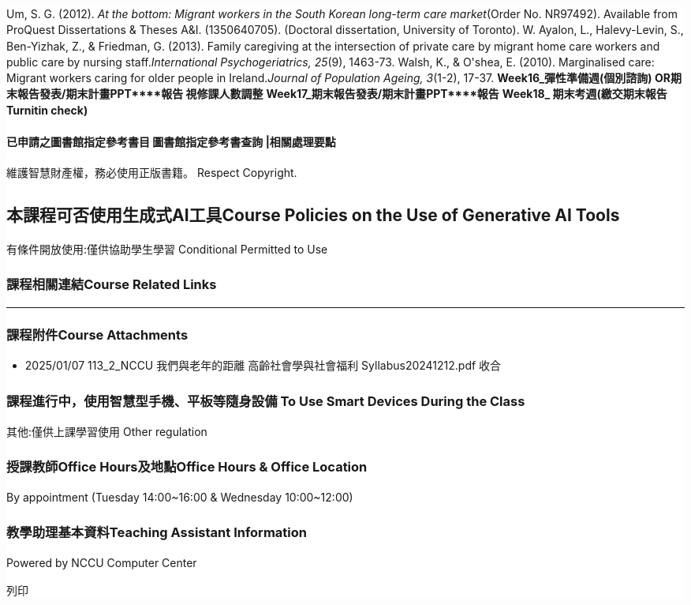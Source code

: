 Um, S. G. (2012).  _At the bottom: Migrant workers in the South Korean long-term care market_(Order No. NR97492). Available from ProQuest Dissertations & Theses A&I. (1350640705). (Doctoral dissertation, University of Toronto).
W. Ayalon, L., Halevy-Levin, S., Ben-Yizhak, Z., & Friedman, G. (2013). Family caregiving at the intersection of private care by migrant home care workers and public care by nursing staff._International Psychogeriatrics, 25_(9), 1463-73. 
Walsh, K., & O'shea, E. (2010). Marginalised care: Migrant workers caring for older people in Ireland._Journal of Population Ageing, 3_(1-2), 17-37.
**Week16_****彈性準備週****(****個別諮詢****) OR****期末報告發表****/****期末計畫****PPT****報告 視修課人數調整**
**Week17_****期末報告發表****/****期末計畫****PPT****報告**
****Week18_ 期末考週(繳交期末報告 Turnitin check)****
####  已申請之圖書館指定參考書目  圖書館指定參考書查詢 |相關處理要點
維護智慧財產權，務必使用正版書籍。 Respect Copyright.
##  本課程可否使用生成式AI工具Course Policies on the Use of Generative AI Tools
有條件開放使用:僅供協助學生學習 Conditional Permitted to Use 
###  課程相關連結Course Related Links
* * *
###  課程附件Course Attachments
  * 2025/01/07 113_2_NCCU 我們與老年的距離 高齡社會學與社會福利 Syllabus20241212.pdf  收合 


###  課程進行中，使用智慧型手機、平板等隨身設備 To Use Smart Devices During the Class
其他:僅供上課學習使用  Other regulation
###  授課教師Office Hours及地點Office Hours & Office Location
By appointment (Tuesday 14:00~16:00 & Wednesday 10:00~12:00)
###  教學助理基本資料Teaching Assistant Information
Powered by NCCU Computer Center
  
列印
